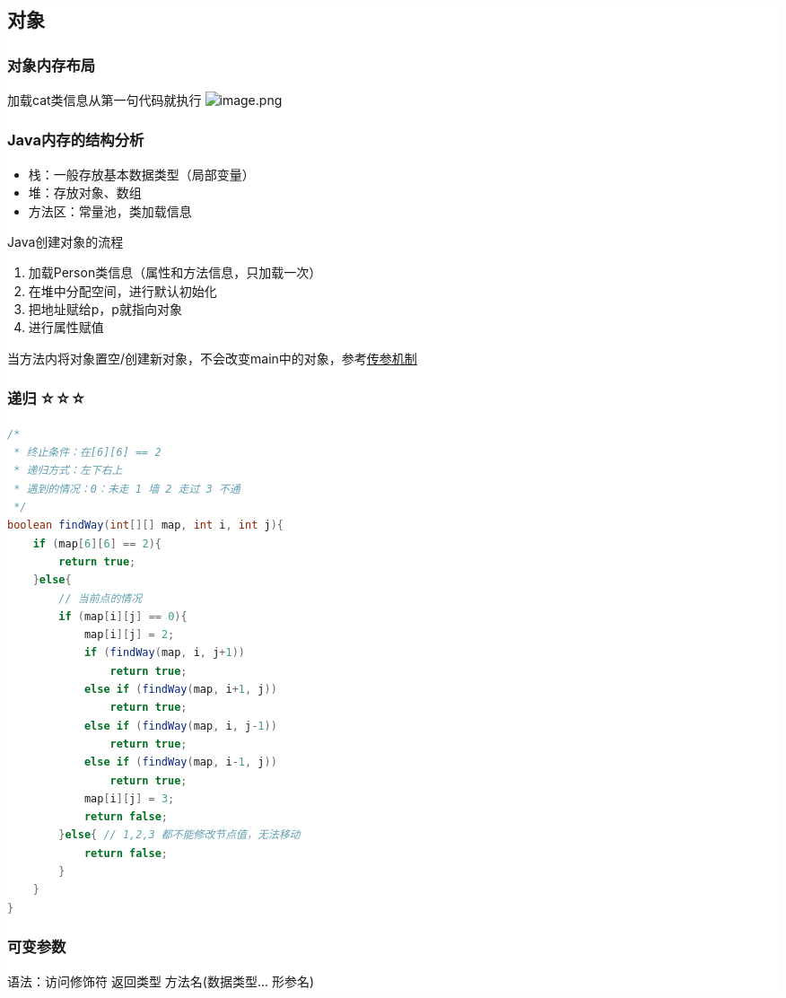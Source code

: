 ## 对象
### 对象内存布局
加载cat类信息从第一句代码就执行
![image.png](https://halo-1310118673.cos.ap-singapore.myqcloud.com/halo/blog/2023/03/20230311202016-2.png?imageMogr2/format/webp%7C?watermark/3/type/3/text/a2VlcGpvbGx5)
### Java内存的结构分析

- 栈：一般存放基本数据类型（局部变量）
- 堆：存放对象、数组
- 方法区：常量池，类加载信息

Java创建对象的流程

1. 加载Person类信息（属性和方法信息，只加载一次）
2. 在堆中分配空间，进行默认初始化
3. 把地址赋给p，p就指向对象
4. 进行属性赋值

当方法内将对象置空/创建新对象，不会改变main中的对象，参考[传参机制](https://www.bilibili.com/video/BV1fh411y7R8?p=213)
### 递归 ☆☆☆
```java
/*
 * 终止条件：在[6][6] == 2
 * 递归方式：左下右上
 * 遇到的情况：0：未走 1 墙 2 走过 3 不通
 */
boolean findWay(int[][] map, int i, int j){
    if (map[6][6] == 2){
        return true;
    }else{
        // 当前点的情况
        if (map[i][j] == 0){
            map[i][j] = 2;
            if (findWay(map, i, j+1))
                return true;
            else if (findWay(map, i+1, j))
                return true;
            else if (findWay(map, i, j-1))
                return true;
            else if (findWay(map, i-1, j))
                return true;
            map[i][j] = 3;
            return false;
        }else{ // 1,2,3 都不能修改节点值，无法移动
            return false;
        }  
    }
}
```
### 可变参数
语法：访问修饰符 返回类型 方法名(数据类型... 形参名)
